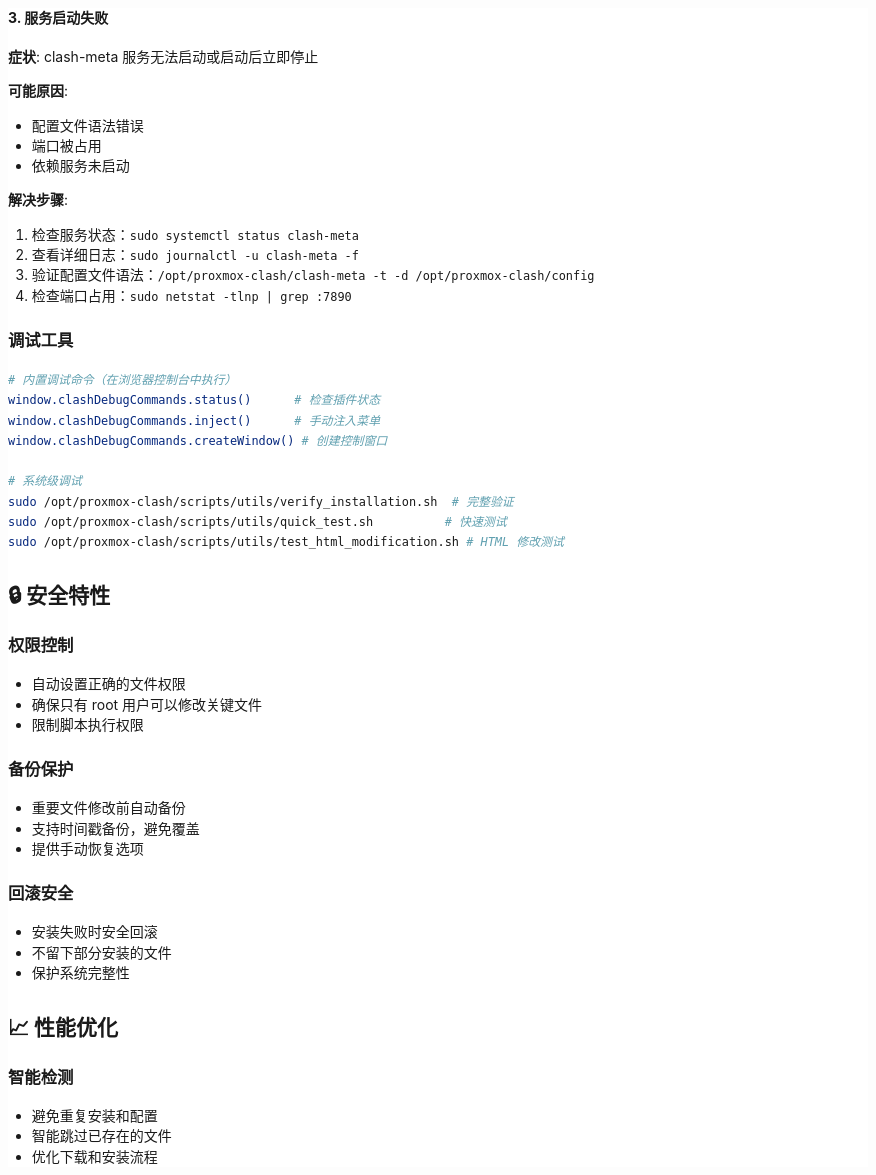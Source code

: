 #### 3. 服务启动失败

**症状**: clash-meta 服务无法启动或启动后立即停止

**可能原因**:
- 配置文件语法错误
- 端口被占用
- 依赖服务未启动

**解决步骤**:
1. 检查服务状态：`sudo systemctl status clash-meta`
2. 查看详细日志：`sudo journalctl -u clash-meta -f`
3. 验证配置文件语法：`/opt/proxmox-clash/clash-meta -t -d /opt/proxmox-clash/config`
4. 检查端口占用：`sudo netstat -tlnp | grep :7890`

### 调试工具

```bash
# 内置调试命令（在浏览器控制台中执行）
window.clashDebugCommands.status()      # 检查插件状态
window.clashDebugCommands.inject()      # 手动注入菜单
window.clashDebugCommands.createWindow() # 创建控制窗口

# 系统级调试
sudo /opt/proxmox-clash/scripts/utils/verify_installation.sh  # 完整验证
sudo /opt/proxmox-clash/scripts/utils/quick_test.sh          # 快速测试
sudo /opt/proxmox-clash/scripts/utils/test_html_modification.sh # HTML 修改测试
```

## 🔒 安全特性

### 权限控制
- 自动设置正确的文件权限
- 确保只有 root 用户可以修改关键文件
- 限制脚本执行权限

### 备份保护
- 重要文件修改前自动备份
- 支持时间戳备份，避免覆盖
- 提供手动恢复选项

### 回滚安全
- 安装失败时安全回滚
- 不留下部分安装的文件
- 保护系统完整性

## 📈 性能优化

### 智能检测
- 避免重复安装和配置
- 智能跳过已存在的文件
- 优化下载和安装流程
